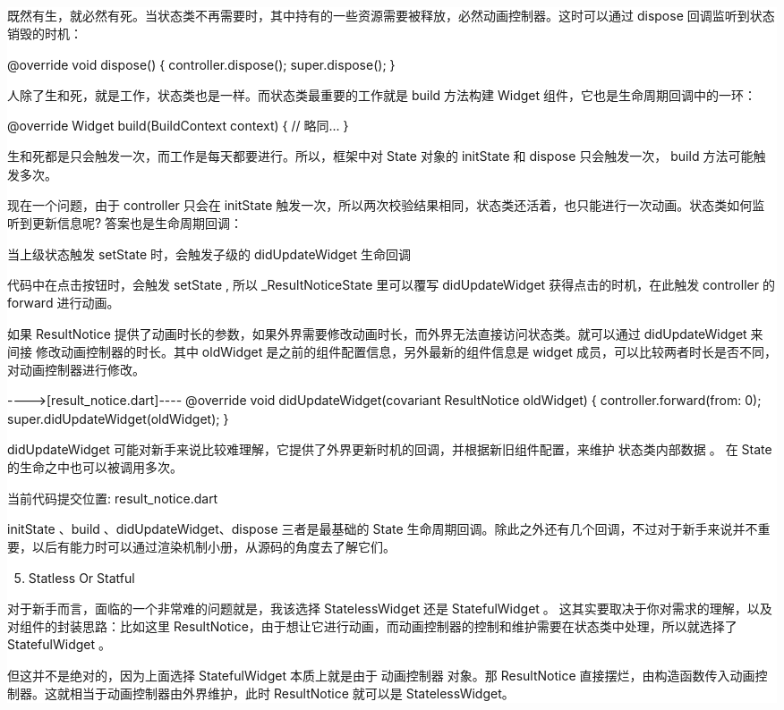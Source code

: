 


既然有生，就必然有死。当状态类不再需要时，其中持有的一些资源需要被释放，必然动画控制器。这时可以通过 dispose 回调监听到状态销毁的时机：

@override
void dispose() {
  controller.dispose();
  super.dispose();
}




人除了生和死，就是工作，状态类也是一样。而状态类最重要的工作就是 build 方法构建 Widget 组件，它也是生命周期回调中的一环：

@override
Widget build(BuildContext context) {
  // 略同...
}


生和死都是只会触发一次，而工作是每天都要进行。所以，框架中对 State 对象的 initState 和 dispose 只会触发一次， build 方法可能触发多次。



现在一个问题，由于 controller 只会在 initState 触发一次，所以两次校验结果相同，状态类还活着，也只能进行一次动画。状态类如何监听到更新信息呢? 答案也是生命周期回调：


当上级状态触发 setState 时，会触发子级的 didUpdateWidget 生命回调


代码中在点击按钮时，会触发 setState , 所以 _ResultNoticeState 里可以覆写 didUpdateWidget 获得点击的时机，在此触发 controller 的 forward 进行动画。

如果 ResultNotice 提供了动画时长的参数，如果外界需要修改动画时长，而外界无法直接访问状态类。就可以通过 didUpdateWidget 来 间接 修改动画控制器的时长。其中 oldWidget 是之前的组件配置信息，另外最新的组件信息是 widget 成员，可以比较两者时长是否不同，对动画控制器进行修改。

---->[result_notice.dart]----
@override
void didUpdateWidget(covariant ResultNotice oldWidget) {
  controller.forward(from: 0);
  super.didUpdateWidget(oldWidget);
}


didUpdateWidget 可能对新手来说比较难理解，它提供了外界更新时机的回调，并根据新旧组件配置，来维护 状态类内部数据 。 在 State 的生命之中也可以被调用多次。


当前代码提交位置: result_notice.dart


initState 、build 、didUpdateWidget、dispose 三者是最基础的 State 生命周期回调。除此之外还有几个回调，不过对于新手来说并不重要，以后有能力时可以通过渲染机制小册，从源码的角度去了解它们。



5. Statless Or Statful

对于新手而言，面临的一个非常难的问题就是，我该选择 StatelessWidget 还是 StatefulWidget 。 这其实要取决于你对需求的理解，以及对组件的封装思路：比如这里 ResultNotice，由于想让它进行动画，而动画控制器的控制和维护需要在状态类中处理，所以就选择了 StatefulWidget 。

但这并不是绝对的，因为上面选择 StatefulWidget 本质上就是由于 动画控制器 对象。那 ResultNotice 直接摆烂，由构造函数传入动画控制器。这就相当于动画控制器由外界维护，此时 ResultNotice 就可以是 StatelessWidget。

